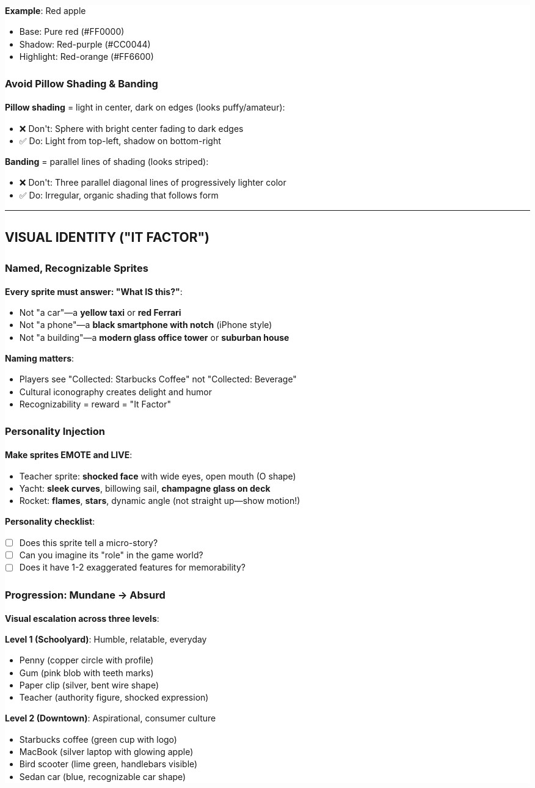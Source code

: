 **Example**: Red apple  
- Base: Pure red (#FF0000)
- Shadow: Red-purple (#CC0044)  
- Highlight: Red-orange (#FF6600)

### Avoid Pillow Shading & Banding
**Pillow shading** = light in center, dark on edges (looks puffy/amateur):
- ❌ Don't: Sphere with bright center fading to dark edges
- ✅ Do: Light from top-left, shadow on bottom-right

**Banding** = parallel lines of shading (looks striped):
- ❌ Don't: Three parallel diagonal lines of progressively lighter color
- ✅ Do: Irregular, organic shading that follows form

---

## VISUAL IDENTITY ("IT FACTOR")

### Named, Recognizable Sprites
**Every sprite must answer: "What IS this?"**:
- Not "a car"—a **yellow taxi** or **red Ferrari**
- Not "a phone"—a **black smartphone with notch** (iPhone style)
- Not "a building"—a **modern glass office tower** or **suburban house**

**Naming matters**:
- Players see "Collected: Starbucks Coffee" not "Collected: Beverage"
- Cultural iconography creates delight and humor
- Recognizability = reward = "It Factor"

### Personality Injection
**Make sprites EMOTE and LIVE**:
- Teacher sprite: **shocked face** with wide eyes, open mouth (O shape)
- Yacht: **sleek curves**, billowing sail, **champagne glass on deck**
- Rocket: **flames**, **stars**, dynamic angle (not straight up—show motion!)

**Personality checklist**:
- [ ] Does this sprite tell a micro-story?
- [ ] Can you imagine its "role" in the game world?
- [ ] Does it have 1-2 exaggerated features for memorability?

### Progression: Mundane → Absurd
**Visual escalation across three levels**:

**Level 1 (Schoolyard)**: Humble, relatable, everyday  
- Penny (copper circle with profile)
- Gum (pink blob with teeth marks)
- Paper clip (silver, bent wire shape)
- Teacher (authority figure, shocked expression)

**Level 2 (Downtown)**: Aspirational, consumer culture  
- Starbucks coffee (green cup with logo)
- MacBook (silver laptop with glowing apple)
- Bird scooter (lime green, handlebars visible)
- Sedan car (blue, recognizable car shape)
